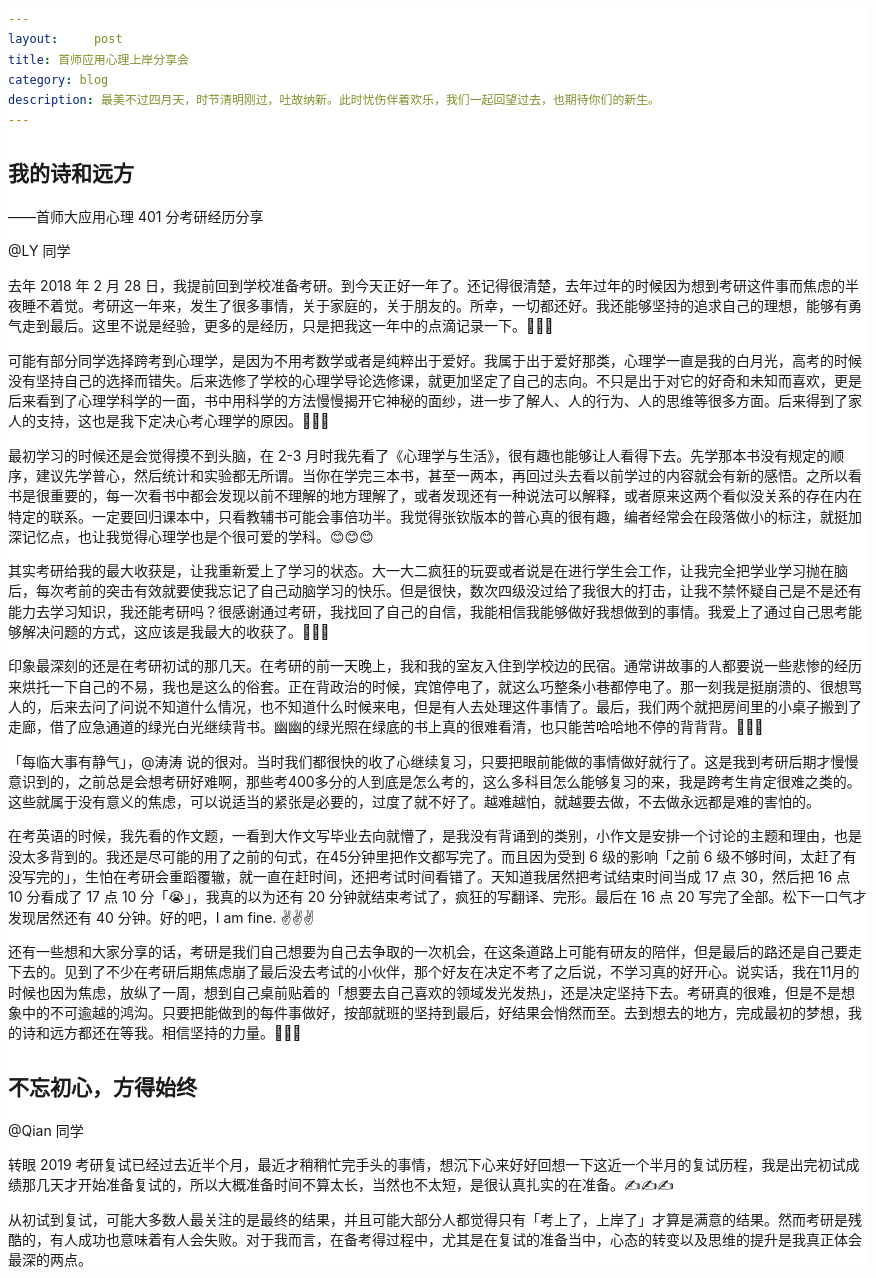 ```yaml
---
layout:     post
title: 首师应用心理上岸分享会
category: blog
description: 最美不过四月天，时节清明刚过，吐故纳新。此时忧伤伴着欢乐，我们一起回望过去，也期待你们的新生。
---
```


## 我的诗和远方
——首师大应用心理 401 分考研经历分享

@LY 同学

去年 2018 年 2 月 28 日，我提前回到学校准备考研。到今天正好一年了。还记得很清楚，去年过年的时候因为想到考研这件事而焦虑的半夜睡不着觉。考研这一年来，发生了很多事情，关于家庭的，关于朋友的。所幸，一切都还好。我还能够坚持的追求自己的理想，能够有勇气走到最后。这里不说是经验，更多的是经历，只是把我这一年中的点滴记录一下。🤙🤙🤙

可能有部分同学选择跨考到心理学，是因为不用考数学或者是纯粹出于爱好。我属于出于爱好那类，心理学一直是我的白月光，高考的时候没有坚持自己的选择而错失。后来选修了学校的心理学导论选修课，就更加坚定了自己的志向。不只是出于对它的好奇和未知而喜欢，更是后来看到了心理学科学的一面，书中用科学的方法慢慢揭开它神秘的面纱，进一步了解人、人的行为、人的思维等很多方面。后来得到了家人的支持，这也是我下定决心考心理学的原因。🚩🚩🚩

最初学习的时候还是会觉得摸不到头脑，在 2-3 月时我先看了《心理学与生活》，很有趣也能够让人看得下去。先学那本书没有规定的顺序，建议先学普心，然后统计和实验都无所谓。当你在学完三本书，甚至一两本，再回过头去看以前学过的内容就会有新的感悟。之所以看书是很重要的，每一次看书中都会发现以前不理解的地方理解了，或者发现还有一种说法可以解释，或者原来这两个看似没关系的存在内在特定的联系。一定要回归课本中，只看教辅书可能会事倍功半。我觉得张钦版本的普心真的很有趣，编者经常会在段落做小的标注，就挺加深记忆点，也让我觉得心理学也是个很可爱的学科。😊😊😊

其实考研给我的最大收获是，让我重新爱上了学习的状态。大一大二疯狂的玩耍或者说是在进行学生会工作，让我完全把学业学习抛在脑后，每次考前的突击有效就要使我忘记了自己动脑学习的快乐。但是很快，数次四级没过给了我很大的打击，让我不禁怀疑自己是不是还有能力去学习知识，我还能考研吗？很感谢通过考研，我找回了自己的自信，我能相信我能够做好我想做到的事情。我爱上了通过自己思考能够解决问题的方式，这应该是我最大的收获了。💓💓💓

印象最深刻的还是在考研初试的那几天。在考研的前一天晚上，我和我的室友入住到学校边的民宿。通常讲故事的人都要说一些悲惨的经历来烘托一下自己的不易，我也是这么的俗套。正在背政治的时候，宾馆停电了，就这么巧整条小巷都停电了。那一刻我是挺崩溃的、很想骂人的，后来去问了问说不知道什么情况，也不知道什么时候来电，但是有人去处理这件事情了。最后，我们两个就把房间里的小桌子搬到了走廊，借了应急通道的绿光白光继续背书。幽幽的绿光照在绿底的书上真的很难看清，也只能苦哈哈地不停的背背背。🤣🤣🤣

「每临大事有静气」，@涛涛 说的很对。当时我们都很快的收了心继续复习，只要把眼前能做的事情做好就行了。这是我到考研后期才慢慢意识到的，之前总是会想考研好难啊，那些考400多分的人到底是怎么考的，这么多科目怎么能够复习的来，我是跨考生肯定很难之类的。这些就属于没有意义的焦虑，可以说适当的紧张是必要的，过度了就不好了。越难越怕，就越要去做，不去做永远都是难的害怕的。

在考英语的时候，我先看的作文题，一看到大作文写毕业去向就懵了，是我没有背诵到的类别，小作文是安排一个讨论的主题和理由，也是没太多背到的。我还是尽可能的用了之前的句式，在45分钟里把作文都写完了。而且因为受到 6 级的影响「之前 6 级不够时间，太赶了有没写完的」，生怕在考研会重蹈覆辙，就一直在赶时间，还把考试时间看错了。天知道我居然把考试结束时间当成 17 点 30，然后把 16 点 10 分看成了 17 点 10 分「😭」，我真的以为还有 20 分钟就结束考试了，疯狂的写翻译、完形。最后在 16 点 20 写完了全部。松下一口气才发现居然还有 40 分钟。好的吧，I am fine. ✌️✌️✌️

还有一些想和大家分享的话，考研是我们自己想要为自己去争取的一次机会，在这条道路上可能有研友的陪伴，但是最后的路还是自己要走下去的。见到了不少在考研后期焦虑崩了最后没去考试的小伙伴，那个好友在决定不考了之后说，不学习真的好开心。说实话，我在11月的时候也因为焦虑，放纵了一周，想到自己桌前贴着的「想要去自己喜欢的领域发光发热」，还是决定坚持下去。考研真的很难，但是不是想象中的不可逾越的鸿沟。只要把能做到的每件事做好，按部就班的坚持到最后，好结果会悄然而至。去到想去的地方，完成最初的梦想，我的诗和远方都还在等我。相信坚持的力量。🙌🙌🙌



## 不忘初心，方得始终

@Qian 同学
 
转眼 2019 考研复试已经过去近半个月，最近才稍稍忙完手头的事情，想沉下心来好好回想一下这近一个半月的复试历程，我是出完初试成绩那几天才开始准备复试的，所以大概准备时间不算太长，当然也不太短，是很认真扎实的在准备。✍️✍️✍️

从初试到复试，可能大多数人最关注的是最终的结果，并且可能大部分人都觉得只有「考上了，上岸了」才算是满意的结果。然而考研是残酷的，有人成功也意味着有人会失败。对于我而言，在备考得过程中，尤其是在复试的准备当中，心态的转变以及思维的提升是我真正体会最深的两点。
